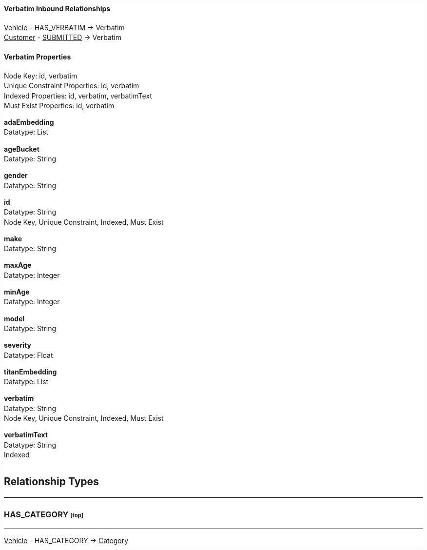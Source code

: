 #### Verbatim Inbound Relationships

[Vehicle](#Node19) - [HAS_VERBATIM](#Rel27) -> Verbatim  
[Customer](#Node0) - [SUBMITTED](#Rel21) -> Verbatim  

#### Verbatim Properties

Node Key: id, verbatim  
Unique Constraint Properties: id, verbatim  
Indexed Properties: id, verbatim, verbatimText  
Must Exist Properties: id, verbatim  

**adaEmbedding**  
Datatype: List<Float>    

**ageBucket**  
Datatype: String    

**gender**  
Datatype: String    

**id**  
Datatype: String  
Node Key, Unique Constraint, Indexed, Must Exist    

**make**  
Datatype: String    

**maxAge**  
Datatype: Integer    

**minAge**  
Datatype: Integer    

**model**  
Datatype: String    

**severity**  
Datatype: Float    

**titanEmbedding**  
Datatype: List<Float>      

**verbatim**  
Datatype: String  
Node Key, Unique Constraint, Indexed, Must Exist    

**verbatimText**  
Datatype: String  
Indexed        

## Relationship Types
--------------

### <a id='Rel28'></a>HAS_CATEGORY <span style="font-size:0.7em;">[[top]](#_modelTop)</span>
---
[Vehicle](#Node19) - HAS_CATEGORY -> [Category](#Node2)    
